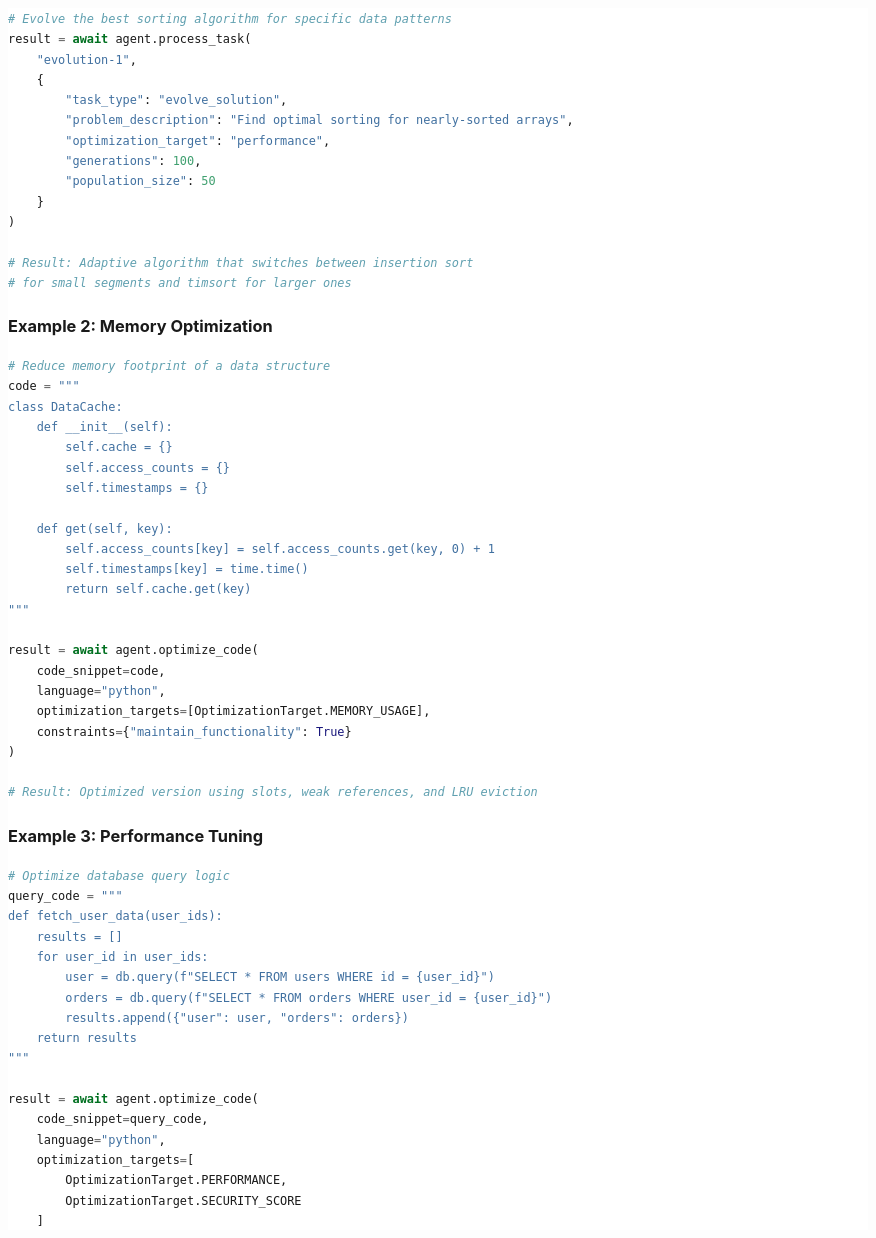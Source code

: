 ```python
# Evolve the best sorting algorithm for specific data patterns
result = await agent.process_task(
    "evolution-1",
    {
        "task_type": "evolve_solution",
        "problem_description": "Find optimal sorting for nearly-sorted arrays",
        "optimization_target": "performance",
        "generations": 100,
        "population_size": 50
    }
)

# Result: Adaptive algorithm that switches between insertion sort 
# for small segments and timsort for larger ones
```

### Example 2: Memory Optimization

```python
# Reduce memory footprint of a data structure
code = """
class DataCache:
    def __init__(self):
        self.cache = {}
        self.access_counts = {}
        self.timestamps = {}
        
    def get(self, key):
        self.access_counts[key] = self.access_counts.get(key, 0) + 1
        self.timestamps[key] = time.time()
        return self.cache.get(key)
"""

result = await agent.optimize_code(
    code_snippet=code,
    language="python",
    optimization_targets=[OptimizationTarget.MEMORY_USAGE],
    constraints={"maintain_functionality": True}
)

# Result: Optimized version using slots, weak references, and LRU eviction
```

### Example 3: Performance Tuning

```python
# Optimize database query logic
query_code = """
def fetch_user_data(user_ids):
    results = []
    for user_id in user_ids:
        user = db.query(f"SELECT * FROM users WHERE id = {user_id}")
        orders = db.query(f"SELECT * FROM orders WHERE user_id = {user_id}")
        results.append({"user": user, "orders": orders})
    return results
"""

result = await agent.optimize_code(
    code_snippet=query_code,
    language="python",
    optimization_targets=[
        OptimizationTarget.PERFORMANCE,
        OptimizationTarget.SECURITY_SCORE
    ]
```